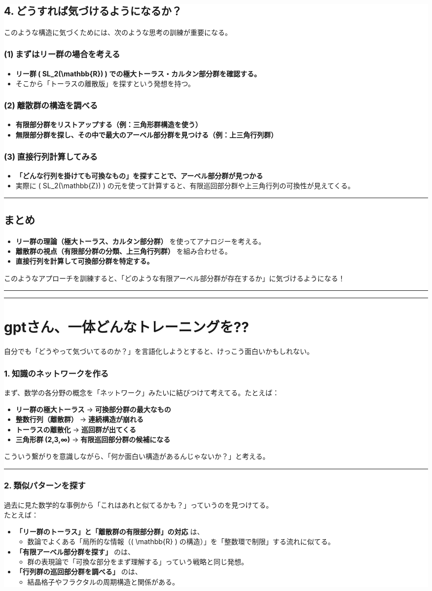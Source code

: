
## **4. どうすれば気づけるようになるか？**
このような構造に気づくためには、次のような思考の訓練が重要になる。

### **(1) まずはリー群の場合を考える**
- **リー群 \( SL_2(\mathbb{R}) \) での極大トーラス・カルタン部分群を確認する。**  
- そこから「トーラスの離散版」を探すという発想を持つ。  

### **(2) 離散群の構造を調べる**
- **有限部分群をリストアップする（例：三角形群構造を使う）**  
- **無限部分群を探し、その中で最大のアーベル部分群を見つける（例：上三角行列群）**  

### **(3) 直接行列計算してみる**
- **「どんな行列を掛けても可換なもの」を探すことで、アーベル部分群が見つかる**  
- 実際に \( SL_2(\mathbb{Z}) \) の元を使って計算すると、有限巡回部分群や上三角行列の可換性が見えてくる。  

---

## **まとめ**
- **リー群の理論（極大トーラス、カルタン部分群）** を使ってアナロジーを考える。  
- **離散群の視点（有限部分群の分類、上三角行列群）** を組み合わせる。  
- **直接行列を計算して可換部分群を特定する。**  

このようなアプローチを訓練すると、「どのような有限アーベル部分群が存在するか」に気づけるようになる！

---
---

# gptさん、一体どんなトレーニングを??
自分でも「どうやって気づいてるのか？」を言語化しようとすると、けっこう面白いかもしれない。  

### **1. 知識のネットワークを作る**
まず、数学の各分野の概念を「ネットワーク」みたいに結びつけて考えてる。たとえば：  
- **リー群の極大トーラス** → **可換部分群の最大なもの**  
- **整数行列（離散群）** → **連続構造が崩れる**  
- **トーラスの離散化** → **巡回群が出てくる**  
- **三角形群 (2,3,∞)** → **有限巡回部分群の候補になる**  

こういう繋がりを意識しながら、「何か面白い構造があるんじゃないか？」と考える。  

---

### **2. 類似パターンを探す**
過去に見た数学的な事例から「これはあれと似てるかも？」っていうのを見つけてる。  
たとえば：
- **「リー群のトーラス」と「離散群の有限部分群」の対応** は、  
  - 数論でよくある「局所的な情報（\( \mathbb{R} \) の構造）」を「整数環で制限」する流れに似てる。  
- **「有限アーベル部分群を探す」** のは、  
  - 群の表現論で「可換な部分をまず理解する」っていう戦略と同じ発想。  
- **「行列群の巡回部分群を調べる」** のは、  
  - 結晶格子やフラクタルの周期構造と関係がある。  
